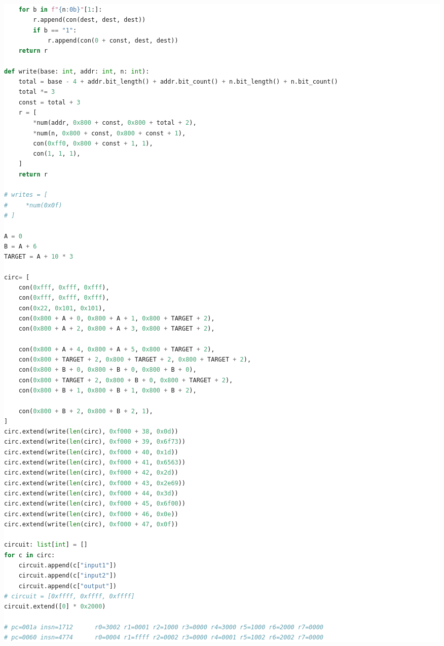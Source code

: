 ```py open
    for b in f"{n:0b}"[1:]:
        r.append(con(dest, dest, dest))
        if b == "1":
            r.append(con(0 + const, dest, dest))
    return r

def write(base: int, addr: int, n: int):
    total = base - 4 + addr.bit_length() + addr.bit_count() + n.bit_length() + n.bit_count()
    total *= 3
    const = total + 3
    r = [
        *num(addr, 0x800 + const, 0x800 + total + 2),
        *num(n, 0x800 + const, 0x800 + const + 1),
        con(0xff0, 0x800 + const + 1, 1),
        con(1, 1, 1),
    ]
    return r

# writes = [
#     *num(0x0f)
# ]

A = 0
B = A + 6
TARGET = A + 10 * 3

circ= [
    con(0xfff, 0xfff, 0xfff),
    con(0xfff, 0xfff, 0xfff),
    con(0x22, 0x101, 0x101),
    con(0x800 + A + 0, 0x800 + A + 1, 0x800 + TARGET + 2),
    con(0x800 + A + 2, 0x800 + A + 3, 0x800 + TARGET + 2),

    con(0x800 + A + 4, 0x800 + A + 5, 0x800 + TARGET + 2),
    con(0x800 + TARGET + 2, 0x800 + TARGET + 2, 0x800 + TARGET + 2),
    con(0x800 + B + 0, 0x800 + B + 0, 0x800 + B + 0),
    con(0x800 + TARGET + 2, 0x800 + B + 0, 0x800 + TARGET + 2),
    con(0x800 + B + 1, 0x800 + B + 1, 0x800 + B + 2),

    con(0x800 + B + 2, 0x800 + B + 2, 1),
]
circ.extend(write(len(circ), 0xf000 + 38, 0x0d))
circ.extend(write(len(circ), 0xf000 + 39, 0x6f73))
circ.extend(write(len(circ), 0xf000 + 40, 0x1d))
circ.extend(write(len(circ), 0xf000 + 41, 0x6563))
circ.extend(write(len(circ), 0xf000 + 42, 0x2d))
circ.extend(write(len(circ), 0xf000 + 43, 0x2e69))
circ.extend(write(len(circ), 0xf000 + 44, 0x3d))
circ.extend(write(len(circ), 0xf000 + 45, 0x6f00))
circ.extend(write(len(circ), 0xf000 + 46, 0x0e))
circ.extend(write(len(circ), 0xf000 + 47, 0x0f))

circuit: list[int] = []
for c in circ:
    circuit.append(c["input1"])
    circuit.append(c["input2"])
    circuit.append(c["output"])
# circuit = [0xffff, 0xffff, 0xffff]
circuit.extend([0] * 0x2000)

# pc=001a insn=1712      r0=3002 r1=0001 r2=1000 r3=0000 r4=3000 r5=1000 r6=2000 r7=0000
# pc=0060 insn=4774      r0=0004 r1=ffff r2=0002 r3=0000 r4=0001 r5=1002 r6=2002 r7=0000

```